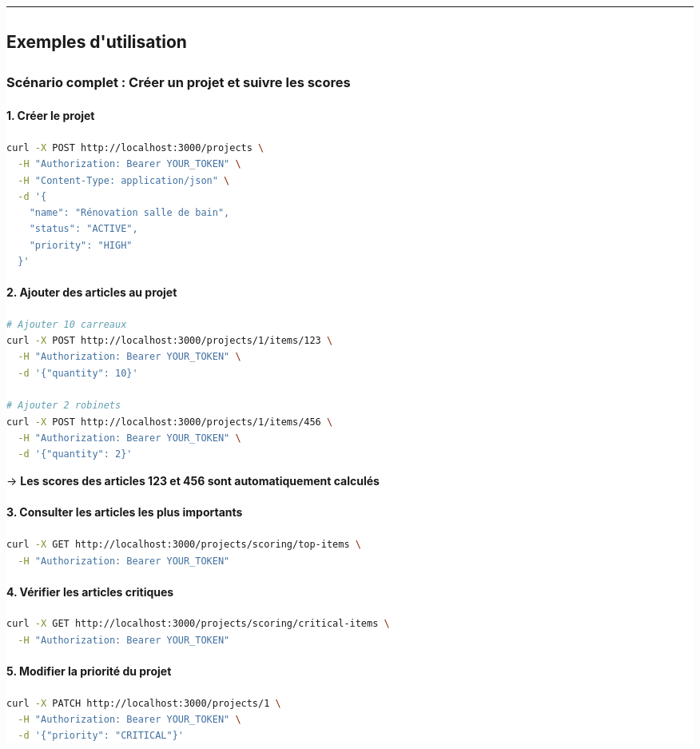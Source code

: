 ```json
```

---

## Exemples d'utilisation

### Scénario complet : Créer un projet et suivre les scores

#### 1. Créer le projet

```bash
curl -X POST http://localhost:3000/projects \
  -H "Authorization: Bearer YOUR_TOKEN" \
  -H "Content-Type: application/json" \
  -d '{
    "name": "Rénovation salle de bain",
    "status": "ACTIVE",
    "priority": "HIGH"
  }'
```

#### 2. Ajouter des articles au projet

```bash
# Ajouter 10 carreaux
curl -X POST http://localhost:3000/projects/1/items/123 \
  -H "Authorization: Bearer YOUR_TOKEN" \
  -d '{"quantity": 10}'

# Ajouter 2 robinets
curl -X POST http://localhost:3000/projects/1/items/456 \
  -H "Authorization: Bearer YOUR_TOKEN" \
  -d '{"quantity": 2}'
```

→ **Les scores des articles 123 et 456 sont automatiquement calculés**

#### 3. Consulter les articles les plus importants

```bash
curl -X GET http://localhost:3000/projects/scoring/top-items \
  -H "Authorization: Bearer YOUR_TOKEN"
```

#### 4. Vérifier les articles critiques

```bash
curl -X GET http://localhost:3000/projects/scoring/critical-items \
  -H "Authorization: Bearer YOUR_TOKEN"
```

#### 5. Modifier la priorité du projet

```bash
curl -X PATCH http://localhost:3000/projects/1 \
  -H "Authorization: Bearer YOUR_TOKEN" \
  -d '{"priority": "CRITICAL"}'
```
